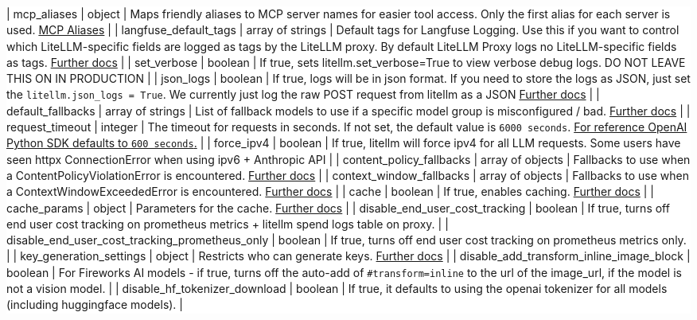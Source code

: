 | mcp_aliases                                    | object           | Maps friendly aliases to MCP server names for easier tool access. Only the first alias for each server is used. [MCP Aliases](../mcp#mcp-aliases)                                                                                                                                             |
| langfuse_default_tags                          | array of strings | Default tags for Langfuse Logging. Use this if you want to control which LiteLLM-specific fields are logged as tags by the LiteLLM proxy. By default LiteLLM Proxy logs no LiteLLM-specific fields as tags. [Further docs](./logging#litellm-specific-tags-on-langfuse---cache_hit-cache_key) |
| set_verbose                                    | boolean          | If true, sets litellm.set_verbose=True to view verbose debug logs. DO NOT LEAVE THIS ON IN PRODUCTION                                                                                                                                                                                         |
| json_logs                                      | boolean          | If true, logs will be in json format. If you need to store the logs as JSON, just set the `litellm.json_logs = True`. We currently just log the raw POST request from litellm as a JSON [Further docs](./debugging)                                                                           |
| default_fallbacks                              | array of strings | List of fallback models to use if a specific model group is misconfigured / bad. [Further docs](./reliability#default-fallbacks)                                                                                                                                                              |
| request_timeout                                | integer          | The timeout for requests in seconds. If not set, the default value is `6000 seconds`. [For reference OpenAI Python SDK defaults to `600 seconds`.](https://github.com/openai/openai-python/blob/main/src/openai/_constants.py)                                                                |
| force_ipv4                                     | boolean          | If true, litellm will force ipv4 for all LLM requests. Some users have seen httpx ConnectionError when using ipv6 + Anthropic API                                                                                                                                                             |
| content_policy_fallbacks                       | array of objects | Fallbacks to use when a ContentPolicyViolationError is encountered. [Further docs](./reliability#content-policy-fallbacks)                                                                                                                                                                    |
| context_window_fallbacks                       | array of objects | Fallbacks to use when a ContextWindowExceededError is encountered. [Further docs](./reliability#context-window-fallbacks)                                                                                                                                                                     |
| cache                                          | boolean          | If true, enables caching. [Further docs](./caching)                                                                                                                                                                                                                                           |
| cache_params                                   | object           | Parameters for the cache. [Further docs](./caching#supported-cache_params-on-proxy-configyaml)                                                                                                                                                                                                |
| disable_end_user_cost_tracking                 | boolean          | If true, turns off end user cost tracking on prometheus metrics + litellm spend logs table on proxy.                                                                                                                                                                                          |
| disable_end_user_cost_tracking_prometheus_only | boolean          | If true, turns off end user cost tracking on prometheus metrics only.                                                                                                                                                                                                                         |
| key_generation_settings                        | object           | Restricts who can generate keys. [Further docs](./virtual_keys.md#restricting-key-generation)                                                                                                                                                                                                 |
| disable_add_transform_inline_image_block       | boolean          | For Fireworks AI models - if true, turns off the auto-add of `#transform=inline` to the url of the image_url, if the model is not a vision model.                                                                                                                                             |
| disable_hf_tokenizer_download                  | boolean          | If true, it defaults to using the openai tokenizer for all models (including huggingface models).                                                                                                                                                                                             |